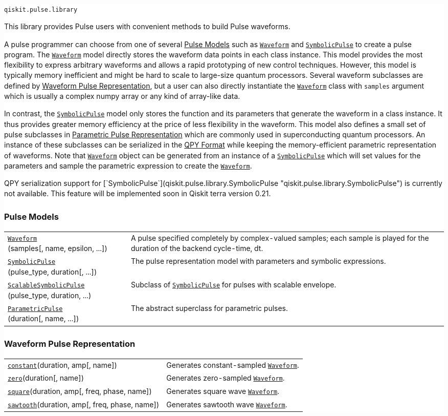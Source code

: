`qiskit.pulse.library`

This library provides Pulse users with convenient methods to build Pulse waveforms.

A pulse programmer can choose from one of several [Pulse Models](#pulse-models) such as [`Waveform`](qiskit.pulse.library.Waveform "qiskit.pulse.library.Waveform") and [`SymbolicPulse`](qiskit.pulse.library.SymbolicPulse "qiskit.pulse.library.SymbolicPulse") to create a pulse program. The [`Waveform`](qiskit.pulse.library.Waveform "qiskit.pulse.library.Waveform") model directly stores the waveform data points in each class instance. This model provides the most flexibility to express arbitrary waveforms and allows a rapid prototyping of new control techniques. However, this model is typically memory inefficient and might be hard to scale to large-size quantum processors. Several waveform subclasses are defined by [Waveform Pulse Representation](#waveforms), but a user can also directly instantiate the [`Waveform`](qiskit.pulse.library.Waveform "qiskit.pulse.library.Waveform") class with `samples` argument which is usually a complex numpy array or any kind of array-like data.

In contrast, the [`SymbolicPulse`](qiskit.pulse.library.SymbolicPulse "qiskit.pulse.library.SymbolicPulse") model only stores the function and its parameters that generate the waveform in a class instance. It thus provides greater memory efficiency at the price of less flexibility in the waveform. This model also defines a small set of pulse subclasses in [Parametric Pulse Representation](#symbolic-pulses) which are commonly used in superconducting quantum processors. An instance of these subclasses can be serialized in the [QPY Format](qpy#qpy-format) while keeping the memory-efficient parametric representation of waveforms. Note that [`Waveform`](qiskit.pulse.library.Waveform "qiskit.pulse.library.Waveform") object can be generated from an instance of a [`SymbolicPulse`](qiskit.pulse.library.SymbolicPulse "qiskit.pulse.library.SymbolicPulse") which will set values for the parameters and sample the parametric expression to create the [`Waveform`](qiskit.pulse.library.Waveform "qiskit.pulse.library.Waveform").

<Admonition title="Note" type="note">
  QPY serialization support for [`SymbolicPulse`](qiskit.pulse.library.SymbolicPulse "qiskit.pulse.library.SymbolicPulse") is currently not available. This feature will be implemented soon in Qiskit terra version 0.21.
</Admonition>

<span id="id1" />

### Pulse Models

|                                                                                                                                                |                                                                                                                                           |
| ---------------------------------------------------------------------------------------------------------------------------------------------- | ----------------------------------------------------------------------------------------------------------------------------------------- |
| [`Waveform`](qiskit.pulse.library.Waveform "qiskit.pulse.library.Waveform")(samples\[, name, epsilon, ...])                                    | A pulse specified completely by complex-valued samples; each sample is played for the duration of the backend cycle-time, dt.             |
| [`SymbolicPulse`](qiskit.pulse.library.SymbolicPulse "qiskit.pulse.library.SymbolicPulse")(pulse\_type, duration\[, ...])                      | The pulse representation model with parameters and symbolic expressions.                                                                  |
| [`ScalableSymbolicPulse`](qiskit.pulse.library.ScalableSymbolicPulse "qiskit.pulse.library.ScalableSymbolicPulse")(pulse\_type, duration, ...) | Subclass of [`SymbolicPulse`](qiskit.pulse.library.SymbolicPulse "qiskit.pulse.library.SymbolicPulse") for pulses with scalable envelope. |
| [`ParametricPulse`](qiskit.pulse.library.ParametricPulse "qiskit.pulse.library.ParametricPulse")(duration\[, name, ...])                       | The abstract superclass for parametric pulses.                                                                                            |

<span id="waveforms" />

### Waveform Pulse Representation

|                                                                                                                                |                                                                                                                                                            |
| ------------------------------------------------------------------------------------------------------------------------------ | ---------------------------------------------------------------------------------------------------------------------------------------------------------- |
| [`constant`](qiskit.pulse.library.constant "qiskit.pulse.library.constant")(duration, amp\[, name])                            | Generates constant-sampled [`Waveform`](qiskit.pulse.library.Waveform "qiskit.pulse.library.Waveform").                                                    |
| [`zero`](qiskit.pulse.library.zero "qiskit.pulse.library.zero")(duration\[, name])                                             | Generates zero-sampled [`Waveform`](qiskit.pulse.library.Waveform "qiskit.pulse.library.Waveform").                                                        |
| [`square`](qiskit.pulse.library.square "qiskit.pulse.library.square")(duration, amp\[, freq, phase, name])                     | Generates square wave [`Waveform`](qiskit.pulse.library.Waveform "qiskit.pulse.library.Waveform").                                                         |
| [`sawtooth`](qiskit.pulse.library.sawtooth "qiskit.pulse.library.sawtooth")(duration, amp\[, freq, phase, name])               | Generates sawtooth wave [`Waveform`](qiskit.pulse.library.Waveform "qiskit.pulse.library.Waveform").                                                       |